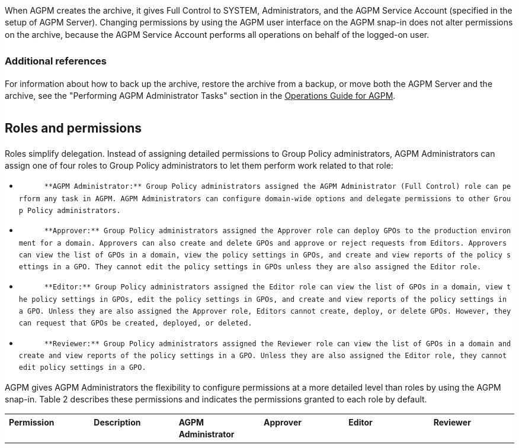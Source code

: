 

When AGPM creates the archive, it gives Full Control to SYSTEM, Administrators, and the AGPM Service Account (specified in the setup of AGPM Server). Changing permissions by using the AGPM user interface on the AGPM snap-in does not alter permissions on the archive, because the AGPM Service Account performs all operations on behalf of the logged-on user.

### Additional references

For information about how to back up the archive, restore the archive from a backup, or move both the AGPM Server and the archive, see the "Performing AGPM Administrator Tasks" section in the [Operations Guide for AGPM](http://go.microsoft.com/fwlink/?LinkId=160061).

## Roles and permissions


Roles simplify delegation. Instead of assigning detailed permissions to Group Policy administrators, AGPM Administrators can assign one of four roles to Group Policy administrators to let them perform work related to that role:

-   
            **AGPM Administrator:** Group Policy administrators assigned the AGPM Administrator (Full Control) role can perform any task in AGPM. AGPM Administrators can configure domain-wide options and delegate permissions to other Group Policy administrators.

-   
            **Approver:** Group Policy administrators assigned the Approver role can deploy GPOs to the production environment for a domain. Approvers can also create and delete GPOs and approve or reject requests from Editors. Approvers can view the list of GPOs in a domain, view the policy settings in GPOs, and create and view reports of the policy settings in a GPO. They cannot edit the policy settings in GPOs unless they are also assigned the Editor role.

-   
            **Editor:** Group Policy administrators assigned the Editor role can view the list of GPOs in a domain, view the policy settings in GPOs, edit the policy settings in GPOs, and create and view reports of the policy settings in a GPO. Unless they are also assigned the Approver role, Editors cannot create, deploy, or delete GPOs. However, they can request that GPOs be created, deployed, or deleted.

-   
            **Reviewer:** Group Policy administrators assigned the Reviewer role can view the list of GPOs in a domain and create and view reports of the policy settings in a GPO. Unless they are also assigned the Editor role, they cannot edit policy settings in a GPO.

AGPM gives AGPM Administrators the flexibility to configure permissions at a more detailed level than roles by using the AGPM snap-in. Table 2 describes these permissions and indicates the permissions granted to each role by default.

<table style="width:100%;">
<colgroup>
<col width="16%" />
<col width="16%" />
<col width="16%" />
<col width="16%" />
<col width="16%" />
<col width="16%" />
</colgroup>
<thead>
<tr class="header">
<th align="left">Permission</th>
<th align="left">Description</th>
<th align="left">AGPM Administrator</th>
<th align="left">Approver</th>
<th align="left">Editor</th>
<th align="left">Reviewer</th>
</tr>
</thead>
<tbody>
<tr class="odd">
